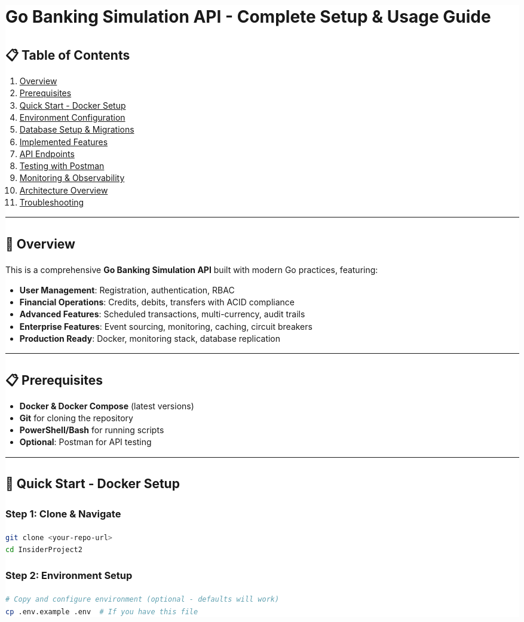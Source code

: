 # Go Banking Simulation API - Complete Setup & Usage Guide

## 📋 Table of Contents
1. [Overview](#overview)
2. [Prerequisites](#prerequisites)
3. [Quick Start - Docker Setup](#quick-start---docker-setup)
4. [Environment Configuration](#environment-configuration)
5. [Database Setup & Migrations](#database-setup--migrations)
6. [Implemented Features](#implemented-features)
7. [API Endpoints](#api-endpoints)
8. [Testing with Postman](#testing-with-postman)
9. [Monitoring & Observability](#monitoring--observability)
10. [Architecture Overview](#architecture-overview)
11. [Troubleshooting](#troubleshooting)

---

## 🎯 Overview

This is a comprehensive **Go Banking Simulation API** built with modern Go practices, featuring:
- **User Management**: Registration, authentication, RBAC
- **Financial Operations**: Credits, debits, transfers with ACID compliance
- **Advanced Features**: Scheduled transactions, multi-currency, audit trails
- **Enterprise Features**: Event sourcing, monitoring, caching, circuit breakers
- **Production Ready**: Docker, monitoring stack, database replication

---

## 📋 Prerequisites

- **Docker & Docker Compose** (latest versions)
- **Git** for cloning the repository
- **PowerShell/Bash** for running scripts
- **Optional**: Postman for API testing

---

## 🚀 Quick Start - Docker Setup

### Step 1: Clone & Navigate
```bash
git clone <your-repo-url>
cd InsiderProject2
```

### Step 2: Environment Setup
```bash
# Copy and configure environment (optional - defaults will work)
cp .env.example .env  # If you have this file
```
